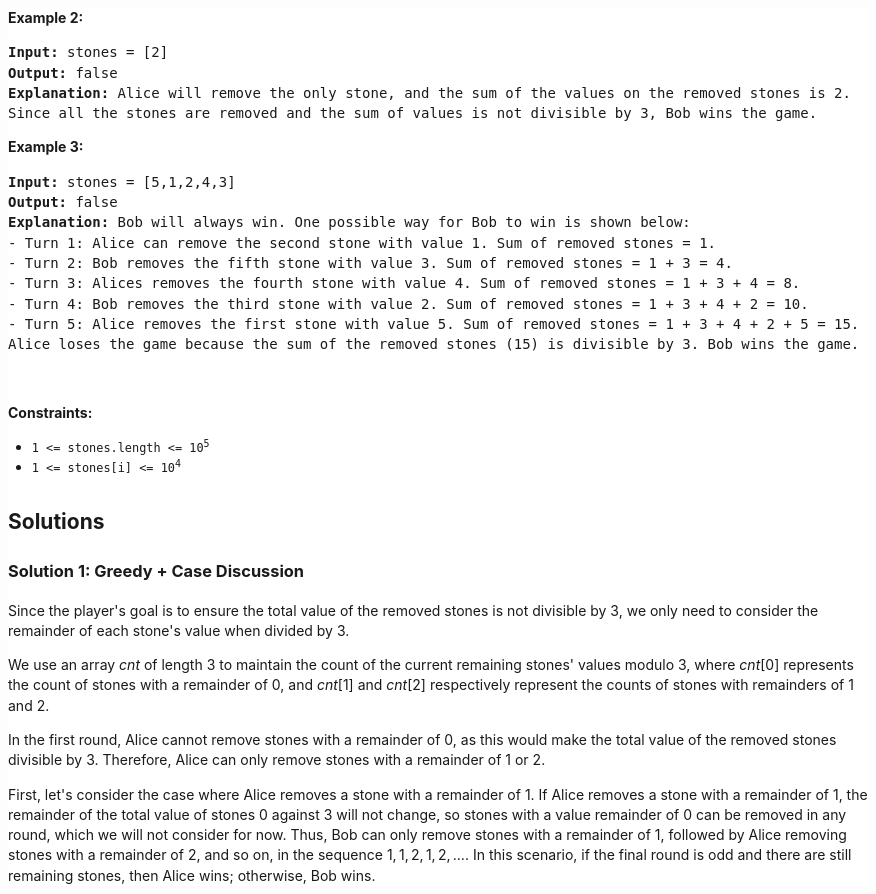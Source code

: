 <p><strong class="example">Example 2:</strong></p>

<pre>
<strong>Input:</strong> stones = [2]
<strong>Output:</strong> false
<strong>Explanation:</strong>&nbsp;Alice will remove the only stone, and the sum of the values on the removed stones is 2.
Since all the stones are removed and the sum of values is not divisible by 3, Bob wins the game.
</pre>

<p><strong class="example">Example 3:</strong></p>

<pre>
<strong>Input:</strong> stones = [5,1,2,4,3]
<strong>Output:</strong> false
<strong>Explanation:</strong> Bob will always win. One possible way for Bob to win is shown below:
- Turn 1: Alice can remove the second stone with value 1. Sum of removed stones = 1.
- Turn 2: Bob removes the fifth stone with value 3. Sum of removed stones = 1 + 3 = 4.
- Turn 3: Alices removes the fourth stone with value 4. Sum of removed stones = 1 + 3 + 4 = 8.
- Turn 4: Bob removes the third stone with value 2. Sum of removed stones = 1 + 3 + 4 + 2 = 10.
- Turn 5: Alice removes the first stone with value 5. Sum of removed stones = 1 + 3 + 4 + 2 + 5 = 15.
Alice loses the game because the sum of the removed stones (15) is divisible by 3. Bob wins the game.
</pre>

<p>&nbsp;</p>
<p><strong>Constraints:</strong></p>

<ul>
	<li><code>1 &lt;= stones.length &lt;= 10<sup>5</sup></code></li>
	<li><code>1 &lt;= stones[i] &lt;= 10<sup>4</sup></code></li>
</ul>



## Solutions



### Solution 1: Greedy + Case Discussion

Since the player's goal is to ensure the total value of the removed stones is not divisible by $3$, we only need to consider the remainder of each stone's value when divided by $3$.

We use an array $\textit{cnt}$ of length $3$ to maintain the count of the current remaining stones' values modulo $3$, where $\textit{cnt}[0]$ represents the count of stones with a remainder of $0$, and $\textit{cnt}[1]$ and $\textit{cnt}[2]$ respectively represent the counts of stones with remainders of $1$ and $2$.

In the first round, Alice cannot remove stones with a remainder of $0$, as this would make the total value of the removed stones divisible by $3$. Therefore, Alice can only remove stones with a remainder of $1$ or $2$.

First, let's consider the case where Alice removes a stone with a remainder of $1$. If Alice removes a stone with a remainder of $1$, the remainder of the total value of stones $0$ against $3$ will not change, so stones with a value remainder of $0$ can be removed in any round, which we will not consider for now. Thus, Bob can only remove stones with a remainder of $1$, followed by Alice removing stones with a remainder of $2$, and so on, in the sequence $1, 1, 2, 1, 2, \ldots$. In this scenario, if the final round is odd and there are still remaining stones, then Alice wins; otherwise, Bob wins.
